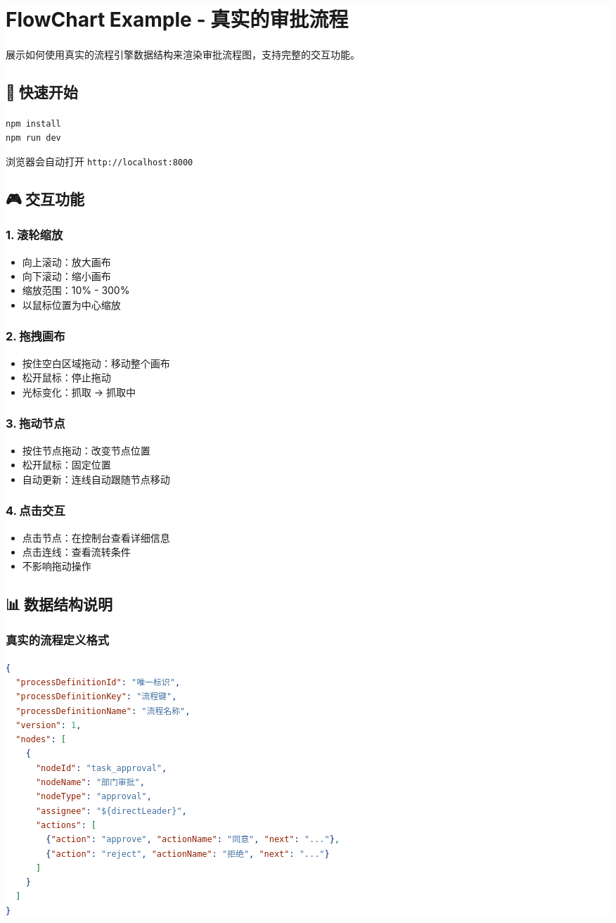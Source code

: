 # FlowChart Example - 真实的审批流程

展示如何使用真实的流程引擎数据结构来渲染审批流程图，支持完整的交互功能。

## 🚀 快速开始

```bash
npm install
npm run dev
```

浏览器会自动打开 `http://localhost:8000`

## 🎮 交互功能

### 1. 滚轮缩放
- 向上滚动：放大画布
- 向下滚动：缩小画布
- 缩放范围：10% - 300%
- 以鼠标位置为中心缩放

### 2. 拖拽画布
- 按住空白区域拖动：移动整个画布
- 松开鼠标：停止拖动
- 光标变化：抓取 → 抓取中

### 3. 拖动节点
- 按住节点拖动：改变节点位置
- 松开鼠标：固定位置
- 自动更新：连线自动跟随节点移动

### 4. 点击交互
- 点击节点：在控制台查看详细信息
- 点击连线：查看流转条件
- 不影响拖动操作

## 📊 数据结构说明

### 真实的流程定义格式

```json
{
  "processDefinitionId": "唯一标识",
  "processDefinitionKey": "流程键",
  "processDefinitionName": "流程名称",
  "version": 1,
  "nodes": [
    {
      "nodeId": "task_approval",
      "nodeName": "部门审批",
      "nodeType": "approval",
      "assignee": "${directLeader}",
      "actions": [
        {"action": "approve", "actionName": "同意", "next": "..."},
        {"action": "reject", "actionName": "拒绝", "next": "..."}
      ]
    }
  ]
}
```
